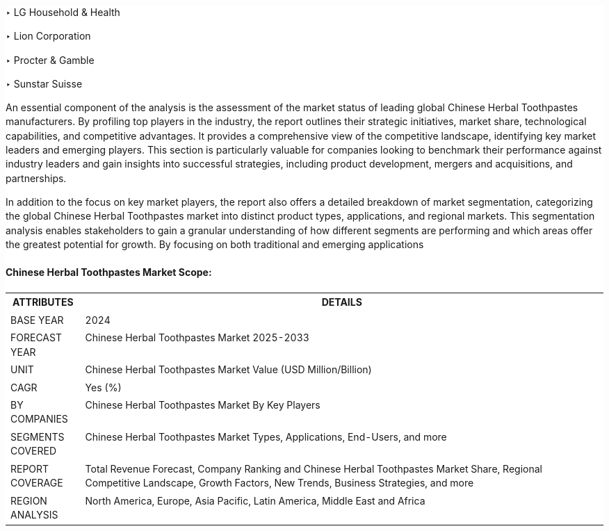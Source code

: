 ‣ LG Household & Health

‣ Lion Corporation

‣ Procter & Gamble

‣ Sunstar Suisse

An essential component of the analysis is the assessment of the market status of leading global Chinese Herbal Toothpastes manufacturers. By profiling top players in the industry, the report outlines their strategic initiatives, market share, technological capabilities, and competitive advantages. It provides a comprehensive view of the competitive landscape, identifying key market leaders and emerging players. This section is particularly valuable for companies looking to benchmark their performance against industry leaders and gain insights into successful strategies, including product development, mergers and acquisitions, and partnerships.

In addition to the focus on key market players, the report also offers a detailed breakdown of market segmentation, categorizing the global Chinese Herbal Toothpastes market into distinct product types, applications, and regional markets. This segmentation analysis enables stakeholders to gain a granular understanding of how different segments are performing and which areas offer the greatest potential for growth. By focusing on both traditional and emerging applications

<h4>Chinese Herbal Toothpastes Market Scope:</h4>
<table>
<tr>
<th>ATTRIBUTES</th>
<th>DETAILS</th>
</tr>
<tr>
<td>BASE YEAR</td>
<td>2024</td>
</tr>
<tr>
<td>FORECAST YEAR</td>
<td>Chinese Herbal Toothpastes Market 2025-2033</td>
</tr>
<tr>
<td>UNIT</td>
<td>Chinese Herbal Toothpastes Market Value (USD Million/Billion)</td>
<tr>
<td>CAGR</td>
<td>Yes (%)</td>
</tr>
</tr>
<tr>
<td>BY COMPANIES</td>
<td>Chinese Herbal Toothpastes Market By Key Players</td>
</tr>
<tr>
<td>SEGMENTS COVERED</td>
<td>Chinese Herbal Toothpastes Market Types, Applications, End-Users, and more</td>
</tr>
<tr>
<td>REPORT COVERAGE</td>
<td>Total Revenue Forecast, Company Ranking and Chinese Herbal Toothpastes Market Share, Regional Competitive Landscape, Growth Factors, New Trends, Business Strategies, and more</td>
</tr>
<tr>
<td>REGION ANALYSIS</td>
<td>North America, Europe, Asia Pacific, Latin America, Middle East and Africa</td>
</tr>
</table>
